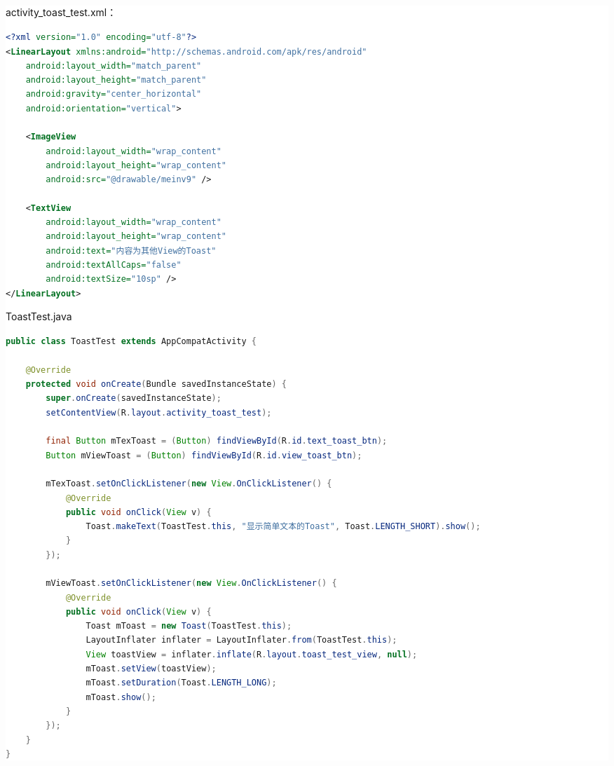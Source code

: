 activity_toast_test.xml：

```xml
<?xml version="1.0" encoding="utf-8"?>
<LinearLayout xmlns:android="http://schemas.android.com/apk/res/android"
    android:layout_width="match_parent"
    android:layout_height="match_parent"
    android:gravity="center_horizontal"
    android:orientation="vertical">

    <ImageView
        android:layout_width="wrap_content"
        android:layout_height="wrap_content"
        android:src="@drawable/meinv9" />

    <TextView
        android:layout_width="wrap_content"
        android:layout_height="wrap_content"
        android:text="内容为其他View的Toast"
        android:textAllCaps="false"
        android:textSize="10sp" />
</LinearLayout>
```

ToastTest.java

```java
public class ToastTest extends AppCompatActivity {

    @Override
    protected void onCreate(Bundle savedInstanceState) {
        super.onCreate(savedInstanceState);
        setContentView(R.layout.activity_toast_test);

        final Button mTexToast = (Button) findViewById(R.id.text_toast_btn);
        Button mViewToast = (Button) findViewById(R.id.view_toast_btn);

        mTexToast.setOnClickListener(new View.OnClickListener() {
            @Override
            public void onClick(View v) {
                Toast.makeText(ToastTest.this, "显示简单文本的Toast", Toast.LENGTH_SHORT).show();
            }
        });

        mViewToast.setOnClickListener(new View.OnClickListener() {
            @Override
            public void onClick(View v) {
                Toast mToast = new Toast(ToastTest.this);
                LayoutInflater inflater = LayoutInflater.from(ToastTest.this);
                View toastView = inflater.inflate(R.layout.toast_test_view, null);
                mToast.setView(toastView);
                mToast.setDuration(Toast.LENGTH_LONG);
                mToast.show();
            }
        });
    }
}
```
